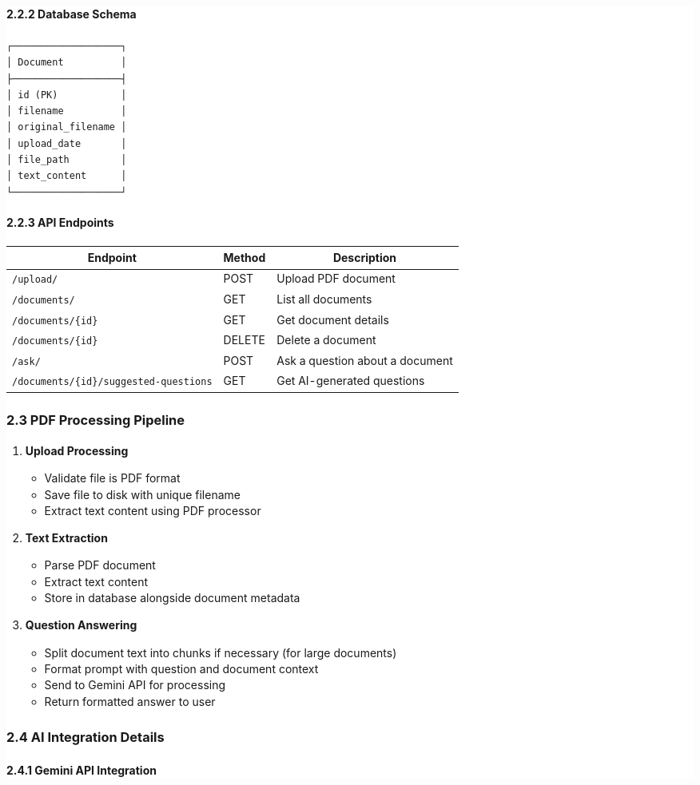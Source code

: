 #### 2.2.2 Database Schema

```
┌───────────────────┐
│ Document          │
├───────────────────┤
│ id (PK)           │
│ filename          │
│ original_filename │
│ upload_date       │
│ file_path         │
│ text_content      │
└───────────────────┘
```

#### 2.2.3 API Endpoints

| Endpoint                              | Method | Description                     |
| ------------------------------------- | ------ | ------------------------------- |
| `/upload/`                            | POST   | Upload PDF document             |
| `/documents/`                         | GET    | List all documents              |
| `/documents/{id}`                     | GET    | Get document details            |
| `/documents/{id}`                     | DELETE | Delete a document               |
| `/ask/`                               | POST   | Ask a question about a document |
| `/documents/{id}/suggested-questions` | GET    | Get AI-generated questions      |

### 2.3 PDF Processing Pipeline

1. **Upload Processing**

   - Validate file is PDF format
   - Save file to disk with unique filename
   - Extract text content using PDF processor

2. **Text Extraction**

   - Parse PDF document
   - Extract text content
   - Store in database alongside document metadata

3. **Question Answering**
   - Split document text into chunks if necessary (for large documents)
   - Format prompt with question and document context
   - Send to Gemini API for processing
   - Return formatted answer to user

### 2.4 AI Integration Details

#### 2.4.1 Gemini API Integration
